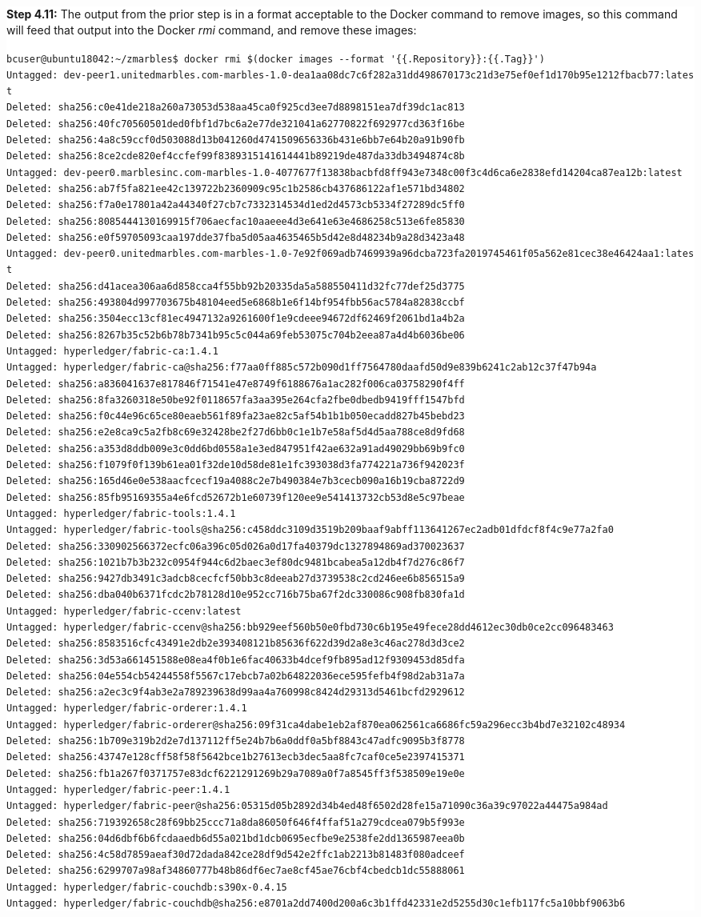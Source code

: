**Step 4.11:** The output from the prior step is in a format acceptable to the Docker command to remove images, so 
this command will feed that output into the Docker *rmi* command, and remove these images:

    bcuser@ubuntu18042:~/zmarbles$ docker rmi $(docker images --format '{{.Repository}}:{{.Tag}}')
    Untagged: dev-peer1.unitedmarbles.com-marbles-1.0-dea1aa08dc7c6f282a31dd498670173c21d3e75ef0ef1d170b95e1212fbacb77:latest
    Deleted: sha256:c0e41de218a260a73053d538aa45ca0f925cd3ee7d8898151ea7df39dc1ac813
    Deleted: sha256:40fc70560501ded0fbf1d7bc6a2e77de321041a62770822f692977cd363f16be
    Deleted: sha256:4a8c59ccf0d503088d13b041260d4741509656336b431e6bb7e64b20a91b90fb
    Deleted: sha256:8ce2cde820ef4ccfef99f8389315141614441b89219de487da33db3494874c8b
    Untagged: dev-peer0.marblesinc.com-marbles-1.0-4077677f13838bacbfd8ff943e7348c00f3c4d6ca6e2838efd14204ca87ea12b:latest
    Deleted: sha256:ab7f5fa821ee42c139722b2360909c95c1b2586cb437686122af1e571bd34802
    Deleted: sha256:f7a0e17801a42a44340f27cb7c7332314534d1ed2d4573cb5334f27289dc5ff0
    Deleted: sha256:8085444130169915f706aecfac10aaeee4d3e641e63e4686258c513e6fe85830
    Deleted: sha256:e0f59705093caa197dde37fba5d05aa4635465b5d42e8d48234b9a28d3423a48
    Untagged: dev-peer0.unitedmarbles.com-marbles-1.0-7e92f069adb7469939a96dcba723fa2019745461f05a562e81cec38e46424aa1:latest
    Deleted: sha256:d41acea306aa6d858cca4f55bb92b20335da5a588550411d32fc77def25d3775
    Deleted: sha256:493804d997703675b48104eed5e6868b1e6f14bf954fbb56ac5784a82838ccbf
    Deleted: sha256:3504ecc13cf81ec4947132a9261600f1e9cdeee94672df62469f2061bd1a4b2a
    Deleted: sha256:8267b35c52b6b78b7341b95c5c044a69feb53075c704b2eea87a4d4b6036be06
    Untagged: hyperledger/fabric-ca:1.4.1
    Untagged: hyperledger/fabric-ca@sha256:f77aa0ff885c572b090d1ff7564780daafd50d9e839b6241c2ab12c37f47b94a
    Deleted: sha256:a836041637e817846f71541e47e8749f6188676a1ac282f006ca03758290f4ff
    Deleted: sha256:8fa3260318e50be92f0118657fa3aa395e264cfa2fbe0dbedb9419fff1547bfd
    Deleted: sha256:f0c44e96c65ce80eaeb561f89fa23ae82c5af54b1b1b050ecadd827b45bebd23
    Deleted: sha256:e2e8ca9c5a2fb8c69e32428be2f27d6bb0c1e1b7e58af5d4d5aa788ce8d9fd68
    Deleted: sha256:a353d8ddb009e3c0dd6bd0558a1e3ed847951f42ae632a91ad49029bb69b9fc0
    Deleted: sha256:f1079f0f139b61ea01f32de10d58de81e1fc393038d3fa774221a736f942023f
    Deleted: sha256:165d46e0e538aacfcecf19a4088c2e7b490384e7b3cecb090a16b19cba8722d9
    Deleted: sha256:85fb95169355a4e6fcd52672b1e60739f120ee9e541413732cb53d8e5c97beae
    Untagged: hyperledger/fabric-tools:1.4.1
    Untagged: hyperledger/fabric-tools@sha256:c458ddc3109d3519b209baaf9abff113641267ec2adb01dfdcf8f4c9e77a2fa0
    Deleted: sha256:330902566372ecfc06a396c05d026a0d17fa40379dc1327894869ad370023637
    Deleted: sha256:1021b7b3b232c0954f944c6d2baec3ef80dc9481bcabea5a12db4f7d276c86f7
    Deleted: sha256:9427db3491c3adcb8cecfcf50bb3c8deeab27d3739538c2cd246ee6b856515a9
    Deleted: sha256:dba040b6371fcdc2b78128d10e952cc716b75ba67f2dc330086c908fb830fa1d
    Untagged: hyperledger/fabric-ccenv:latest
    Untagged: hyperledger/fabric-ccenv@sha256:bb929eef560b50e0fbd730c6b195e49fece28dd4612ec30db0ce2cc096483463
    Deleted: sha256:8583516cfc43491e2db2e393408121b85636f622d39d2a8e3c46ac278d3d3ce2
    Deleted: sha256:3d53a661451588e08ea4f0b1e6fac40633b4dcef9fb895ad12f9309453d85dfa
    Deleted: sha256:04e554cb54244558f5567c17ebcb7a02b64822036ece595fefb4f98d2ab31a7a
    Deleted: sha256:a2ec3c9f4ab3e2a789239638d99aa4a760998c8424d29313d5461bcfd2929612
    Untagged: hyperledger/fabric-orderer:1.4.1
    Untagged: hyperledger/fabric-orderer@sha256:09f31ca4dabe1eb2af870ea062561ca6686fc59a296ecc3b4bd7e32102c48934
    Deleted: sha256:1b709e319b2d2e7d137112ff5e24b7b6a0ddf0a5bf8843c47adfc9095b3f8778
    Deleted: sha256:43747e128cff58f58f5642bce1b27613ecb3dec5aa8fc7caf0ce5e2397415371
    Deleted: sha256:fb1a267f0371757e83dcf6221291269b29a7089a0f7a8545ff3f538509e19e0e
    Untagged: hyperledger/fabric-peer:1.4.1
    Untagged: hyperledger/fabric-peer@sha256:05315d05b2892d34b4ed48f6502d28fe15a71090c36a39c97022a44475a984ad
    Deleted: sha256:719392658c28f69bb25ccc71a8da86050f646f4ffaf51a279cdcea079b5f993e
    Deleted: sha256:04d6dbf6b6fcdaaedb6d55a021bd1dcb0695ecfbe9e2538fe2dd1365987eea0b
    Deleted: sha256:4c58d7859aeaf30d72dada842ce28df9d542e2ffc1ab2213b81483f080adceef
    Deleted: sha256:6299707a98af34860777b48b86df6ec7ae8cf45ae76cbf4cbedcb1dc55888061
    Untagged: hyperledger/fabric-couchdb:s390x-0.4.15
    Untagged: hyperledger/fabric-couchdb@sha256:e8701a2dd7400d200a6c3b1ffd42331e2d5255d30c1efb117fc5a10bbf9063b6